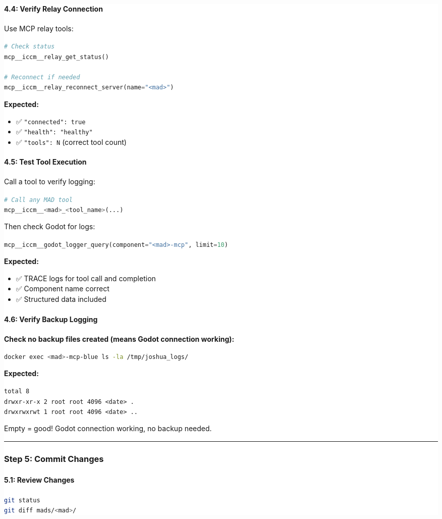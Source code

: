 #### 4.4: Verify Relay Connection

Use MCP relay tools:
```python
# Check status
mcp__iccm__relay_get_status()

# Reconnect if needed
mcp__iccm__relay_reconnect_server(name="<mad>")
```

**Expected:**
- ✅ `"connected": true`
- ✅ `"health": "healthy"`
- ✅ `"tools": N` (correct tool count)

#### 4.5: Test Tool Execution

Call a tool to verify logging:
```python
# Call any MAD tool
mcp__iccm__<mad>_<tool_name>(...)
```

Then check Godot for logs:
```python
mcp__iccm__godot_logger_query(component="<mad>-mcp", limit=10)
```

**Expected:**
- ✅ TRACE logs for tool call and completion
- ✅ Component name correct
- ✅ Structured data included

#### 4.6: Verify Backup Logging

**Check no backup files created (means Godot connection working):**
```bash
docker exec <mad>-mcp-blue ls -la /tmp/joshua_logs/
```

**Expected:**
```
total 8
drwxr-xr-x 2 root root 4096 <date> .
drwxrwxrwt 1 root root 4096 <date> ..
```

Empty = good! Godot connection working, no backup needed.

---

### Step 5: Commit Changes

#### 5.1: Review Changes

```bash
git status
git diff mads/<mad>/
```
